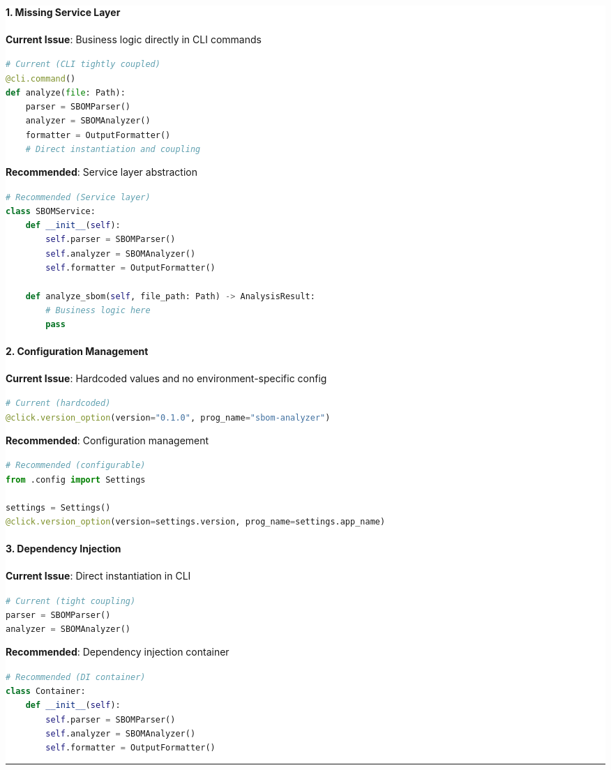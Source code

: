 #### 1. **Missing Service Layer**
**Current Issue**: Business logic directly in CLI commands
```python
# Current (CLI tightly coupled)
@cli.command()
def analyze(file: Path):
    parser = SBOMParser()
    analyzer = SBOMAnalyzer()
    formatter = OutputFormatter()
    # Direct instantiation and coupling
```

**Recommended**: Service layer abstraction
```python
# Recommended (Service layer)
class SBOMService:
    def __init__(self):
        self.parser = SBOMParser()
        self.analyzer = SBOMAnalyzer()
        self.formatter = OutputFormatter()
    
    def analyze_sbom(self, file_path: Path) -> AnalysisResult:
        # Business logic here
        pass
```

#### 2. **Configuration Management**
**Current Issue**: Hardcoded values and no environment-specific config
```python
# Current (hardcoded)
@click.version_option(version="0.1.0", prog_name="sbom-analyzer")
```

**Recommended**: Configuration management
```python
# Recommended (configurable)
from .config import Settings

settings = Settings()
@click.version_option(version=settings.version, prog_name=settings.app_name)
```

#### 3. **Dependency Injection**
**Current Issue**: Direct instantiation in CLI
```python
# Current (tight coupling)
parser = SBOMParser()
analyzer = SBOMAnalyzer()
```

**Recommended**: Dependency injection container
```python
# Recommended (DI container)
class Container:
    def __init__(self):
        self.parser = SBOMParser()
        self.analyzer = SBOMAnalyzer()
        self.formatter = OutputFormatter()
```

---